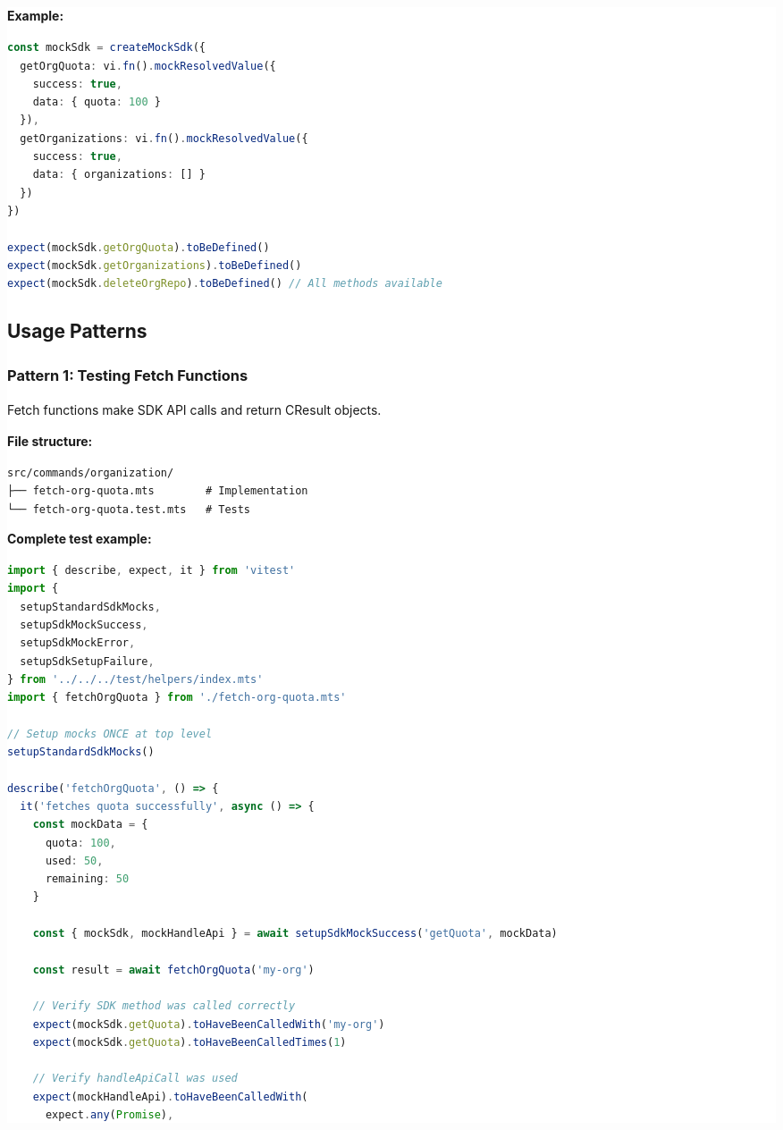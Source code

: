 **Example:**
```typescript
const mockSdk = createMockSdk({
  getOrgQuota: vi.fn().mockResolvedValue({
    success: true,
    data: { quota: 100 }
  }),
  getOrganizations: vi.fn().mockResolvedValue({
    success: true,
    data: { organizations: [] }
  })
})

expect(mockSdk.getOrgQuota).toBeDefined()
expect(mockSdk.getOrganizations).toBeDefined()
expect(mockSdk.deleteOrgRepo).toBeDefined() // All methods available
```

## Usage Patterns

### Pattern 1: Testing Fetch Functions

Fetch functions make SDK API calls and return CResult objects.

**File structure:**
```
src/commands/organization/
├── fetch-org-quota.mts        # Implementation
└── fetch-org-quota.test.mts   # Tests
```

**Complete test example:**

```typescript
import { describe, expect, it } from 'vitest'
import {
  setupStandardSdkMocks,
  setupSdkMockSuccess,
  setupSdkMockError,
  setupSdkSetupFailure,
} from '../../../test/helpers/index.mts'
import { fetchOrgQuota } from './fetch-org-quota.mts'

// Setup mocks ONCE at top level
setupStandardSdkMocks()

describe('fetchOrgQuota', () => {
  it('fetches quota successfully', async () => {
    const mockData = {
      quota: 100,
      used: 50,
      remaining: 50
    }

    const { mockSdk, mockHandleApi } = await setupSdkMockSuccess('getQuota', mockData)

    const result = await fetchOrgQuota('my-org')

    // Verify SDK method was called correctly
    expect(mockSdk.getQuota).toHaveBeenCalledWith('my-org')
    expect(mockSdk.getQuota).toHaveBeenCalledTimes(1)

    // Verify handleApiCall was used
    expect(mockHandleApi).toHaveBeenCalledWith(
      expect.any(Promise),
```